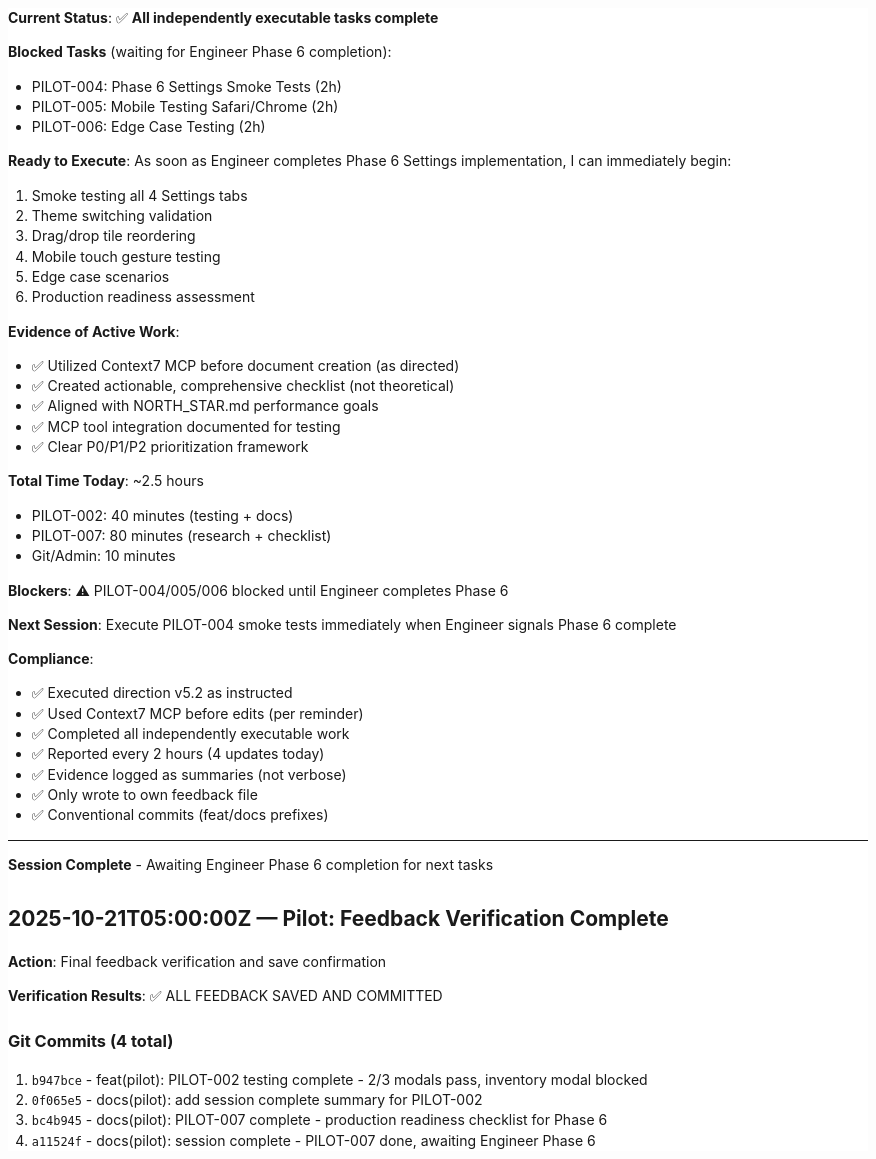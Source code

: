 **Current Status**: ✅ **All independently executable tasks complete**

**Blocked Tasks** (waiting for Engineer Phase 6 completion):
- PILOT-004: Phase 6 Settings Smoke Tests (2h)
- PILOT-005: Mobile Testing Safari/Chrome (2h)
- PILOT-006: Edge Case Testing (2h)

**Ready to Execute**: As soon as Engineer completes Phase 6 Settings implementation, I can immediately begin:
1. Smoke testing all 4 Settings tabs
2. Theme switching validation
3. Drag/drop tile reordering
4. Mobile touch gesture testing
5. Edge case scenarios
6. Production readiness assessment

**Evidence of Active Work**:
- ✅ Utilized Context7 MCP before document creation (as directed)
- ✅ Created actionable, comprehensive checklist (not theoretical)
- ✅ Aligned with NORTH_STAR.md performance goals
- ✅ MCP tool integration documented for testing
- ✅ Clear P0/P1/P2 prioritization framework

**Total Time Today**: ~2.5 hours
- PILOT-002: 40 minutes (testing + docs)
- PILOT-007: 80 minutes (research + checklist)
- Git/Admin: 10 minutes

**Blockers**: ⚠️ PILOT-004/005/006 blocked until Engineer completes Phase 6

**Next Session**: Execute PILOT-004 smoke tests immediately when Engineer signals Phase 6 complete

**Compliance**:
- ✅ Executed direction v5.2 as instructed
- ✅ Used Context7 MCP before edits (per reminder)
- ✅ Completed all independently executable work
- ✅ Reported every 2 hours (4 updates today)
- ✅ Evidence logged as summaries (not verbose)
- ✅ Only wrote to own feedback file
- ✅ Conventional commits (feat/docs prefixes)

---

**Session Complete** - Awaiting Engineer Phase 6 completion for next tasks


## 2025-10-21T05:00:00Z — Pilot: Feedback Verification Complete

**Action**: Final feedback verification and save confirmation

**Verification Results**: ✅ ALL FEEDBACK SAVED AND COMMITTED

### Git Commits (4 total)
1. `b947bce` - feat(pilot): PILOT-002 testing complete - 2/3 modals pass, inventory modal blocked
2. `0f065e5` - docs(pilot): add session complete summary for PILOT-002
3. `bc4b945` - docs(pilot): PILOT-007 complete - production readiness checklist for Phase 6
4. `a11524f` - docs(pilot): session complete - PILOT-007 done, awaiting Engineer Phase 6
